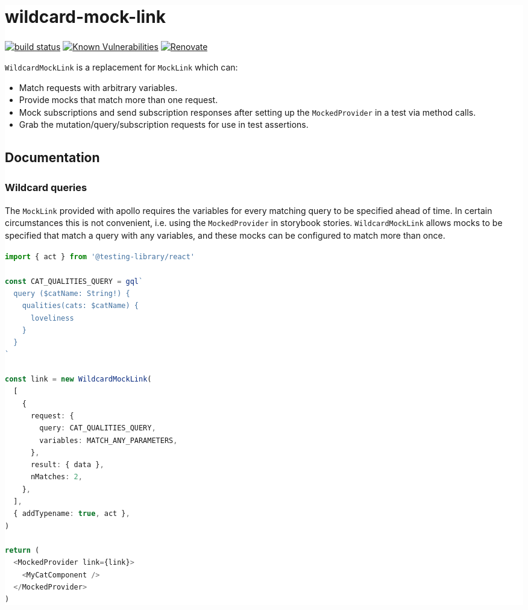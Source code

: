 # wildcard-mock-link

[![build status](https://circleci.com/gh/insidewhy/wildcard-mock-link.png?style=shield)](https://circleci.com/gh/insidewhy/wildcard-mock-link)
[![Known Vulnerabilities](https://snyk.io/test/github/insidewhy/wildcard-mock-link/badge.svg)](https://snyk.io/test/github/insidewhy/wildcard-mock-link)
[![Renovate](https://img.shields.io/badge/renovate-enabled-brightgreen.svg)](https://renovatebot.com)

`WildcardMockLink` is a replacement for `MockLink` which can:

- Match requests with arbitrary variables.
- Provide mocks that match more than one request.
- Mock subscriptions and send subscription responses after setting up the `MockedProvider` in a test via method calls.
- Grab the mutation/query/subscription requests for use in test assertions.

## Documentation

### Wildcard queries

The `MockLink` provided with apollo requires the variables for every matching query to be specified ahead of time. In certain circumstances this is not convenient, i.e. using the `MockedProvider` in storybook stories. `WildcardMockLink` allows mocks to be specified that match a query with any variables, and these mocks can be configured to match more than once.

```typescript
import { act } from '@testing-library/react'

const CAT_QUALITIES_QUERY = gql`
  query ($catName: String!) {
    qualities(cats: $catName) {
      loveliness
    }
  }
`

const link = new WildcardMockLink(
  [
    {
      request: {
        query: CAT_QUALITIES_QUERY,
        variables: MATCH_ANY_PARAMETERS,
      },
      result: { data },
      nMatches: 2,
    },
  ],
  { addTypename: true, act },
)

return (
  <MockedProvider link={link}>
    <MyCatComponent />
  </MockedProvider>
)
```
